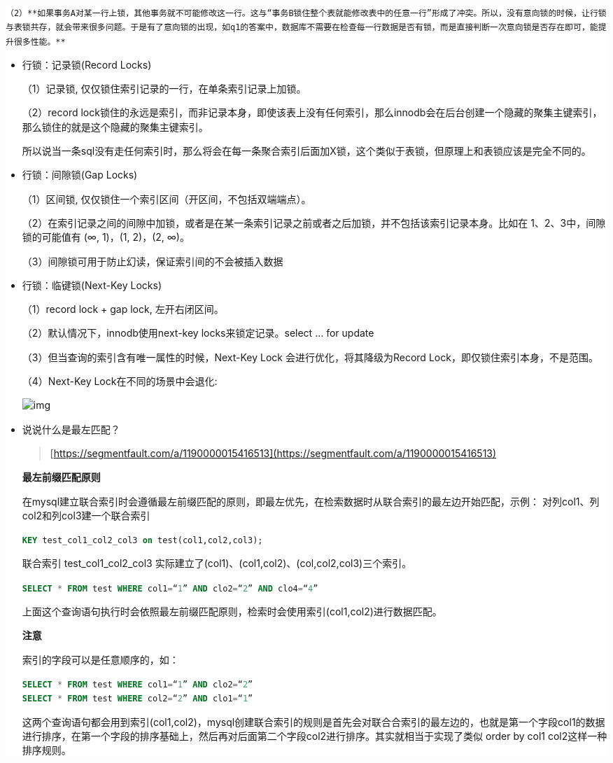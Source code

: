     （2）**如果事务A对某一行上锁，其他事务就不可能修改这一行。这与“事务B锁住整个表就能修改表中的任意一行”形成了冲突。所以，没有意向锁的时候，让行锁与表锁共存，就会带来很多问题。于是有了意向锁的出现，如q1的答案中，数据库不需要在检查每一行数据是否有锁，而是直接判断一次意向锁是否存在即可，能提升很多性能。**

  - 行锁：记录锁(Record Locks)

    （1）记录锁, 仅仅锁住索引记录的一行，在单条索引记录上加锁。

    （2）record lock锁住的永远是索引，而非记录本身，即使该表上没有任何索引，那么innodb会在后台创建一个隐藏的聚集主键索引，那么锁住的就是这个隐藏的聚集主键索引。
    
    所以说当一条sql没有走任何索引时，那么将会在每一条聚合索引后面加X锁，这个类似于表锁，但原理上和表锁应该是完全不同的。

  - 行锁：间隙锁(Gap Locks)

    （1）区间锁, 仅仅锁住一个索引区间（开区间，不包括双端端点）。

    （2）在索引记录之间的间隙中加锁，或者是在某一条索引记录之前或者之后加锁，并不包括该索引记录本身。比如在 1、2、3中，间隙锁的可能值有 (∞, 1)，(1, 2)，(2, ∞)。

    （3）间隙锁可用于防止幻读，保证索引间的不会被插入数据

  - 行锁：临键锁(Next-Key Locks)

    （1）record lock + gap lock, 左开右闭区间。

    （2）默认情况下，innodb使用next-key locks来锁定记录。select … for update

    （3）但当查询的索引含有唯一属性的时候，Next-Key Lock 会进行优化，将其降级为Record Lock，即仅锁住索引本身，不是范围。

    （4）Next-Key Lock在不同的场景中会退化:

    ![img](https://img-blog.csdnimg.cn/20181118210006461.png?x-oss-process=image/watermark,type_ZmFuZ3poZW5naGVpdGk,shadow_10,text_aHR0cHM6Ly9ibG9nLmNzZG4ubmV0L3UwMTA4NDEyOTY=,size_16,color_FFFFFF,t_70)

- 说说什么是最左匹配？

  > [https://segmentfault.com/a/1190000015416513](https://segmentfault.com/a/1190000015416513)

  **最左前缀匹配原则**

  在mysql建立联合索引时会遵循最左前缀匹配的原则，即最左优先，在检索数据时从联合索引的最左边开始匹配，示例：
  对列col1、列col2和列col3建一个联合索引

  ```sql
  KEY test_col1_col2_col3 on test(col1,col2,col3);
  ```

  联合索引 test_col1_col2_col3 实际建立了(col1)、(col1,col2)、(col,col2,col3)三个索引。

  ```sql
  SELECT * FROM test WHERE col1=“1” AND clo2=“2” AND clo4=“4”
  ```

  上面这个查询语句执行时会依照最左前缀匹配原则，检索时会使用索引(col1,col2)进行数据匹配。

  **注意**

  索引的字段可以是任意顺序的，如：

  ```sql
  SELECT * FROM test WHERE col1=“1” AND clo2=“2”
  SELECT * FROM test WHERE col2=“2” AND clo1=“1”
  ```

  这两个查询语句都会用到索引(col1,col2)，mysql创建联合索引的规则是首先会对联合合索引的最左边的，也就是第一个字段col1的数据进行排序，在第一个字段的排序基础上，然后再对后面第二个字段col2进行排序。其实就相当于实现了类似 order by col1 col2这样一种排序规则。
